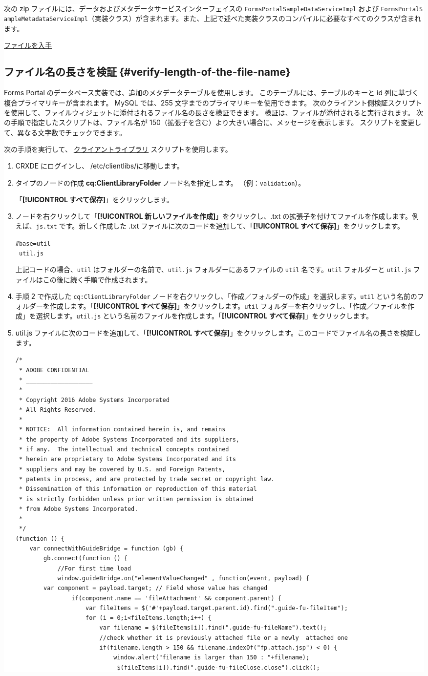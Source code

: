 次の zip ファイルには、データおよびメタデータサービスインターフェイスの `FormsPortalSampleDataServiceImpl` および `FormsPortalSampleMetadataServiceImpl`（実装クラス）が含まれます。また、上記で述べた実装クラスのコンパイルに必要なすべてのクラスが含まれます。

[ファイルを入手](assets/sample_package.zip)

## ファイル名の長さを検証  {#verify-length-of-the-file-name}

Forms Portal のデータベース実装では、追加のメタデータテーブルを使用します。 このテーブルには、テーブルのキーと id 列に基づく複合プライマリキーが含まれます。 MySQL では、255 文字までのプライマリキーを使用できます。 次のクライアント側検証スクリプトを使用して、ファイルウィジェットに添付されるファイル名の長さを検証できます。 検証は、ファイルが添付されると実行されます。 次の手順で指定したスクリプトは、ファイル名が 150（拡張子を含む）より大きい場合に、メッセージを表示します。 スクリプトを変更して、異なる文字数でチェックできます。

次の手順を実行して、 [クライアントライブラリ](/help/sites-developing/clientlibs.md) スクリプトを使用します。

1. CRXDE にログインし、 /etc/clientlibs/に移動します。
1. タイプのノードの作成 **cq:ClientLibraryFolder** ノード名を指定します。 （例：`validation`）。

   「**[!UICONTROL すべて保存]**」をクリックします。

1. ノードを右クリックして「**[!UICONTROL 新しいファイルを作成]**」をクリックし、.txt の拡張子を付けてファイルを作成します。例えば、`js.txt` です。新しく作成した .txt ファイルに次のコードを追加して、「**[!UICONTROL すべて保存]**」をクリックします。

   ```
   #base=util 
    util.js
   ```

   上記コードの場合、`util` はフォルダーの名前で、`util.js` フォルダーにあるファイルの `util` 名です。`util` フォルダーと `util.js` ファイルはこの後に続く手順で作成されます。

1. 手順 2 で作成した `cq:ClientLibraryFolder` ノードを右クリックし、「作成／フォルダーの作成」を選択します。`util` という名前のフォルダーを作成します。「**[!UICONTROL すべて保存]**」をクリックします。`util` フォルダーを右クリックし、「作成／ファイルを作成」を選択します。`util.js` という名前のファイルを作成します。「**[!UICONTROL すべて保存]**」をクリックします。

1. util.js ファイルに次のコードを追加して、「**[!UICONTROL すべて保存]**」をクリックします。このコードでファイル名の長さを検証します。

   ```
   /*
    * ADOBE CONFIDENTIAL
    * ___________________
    *
    * Copyright 2016 Adobe Systems Incorporated
    * All Rights Reserved.
    *
    * NOTICE:  All information contained herein is, and remains
    * the property of Adobe Systems Incorporated and its suppliers,
    * if any.  The intellectual and technical concepts contained
    * herein are proprietary to Adobe Systems Incorporated and its
    * suppliers and may be covered by U.S. and Foreign Patents,
    * patents in process, and are protected by trade secret or copyright law.
    * Dissemination of this information or reproduction of this material
    * is strictly forbidden unless prior written permission is obtained
    * from Adobe Systems Incorporated.
    *
    */
   (function () {
       var connectWithGuideBridge = function (gb) {
           gb.connect(function () {
               //For first time load
               window.guideBridge.on("elementValueChanged" , function(event, payload) {
           var component = payload.target; // Field whose value has changed
                   if(component.name == 'fileAttachment' && component.parent) {
                       var fileItems = $('#'+payload.target.parent.id).find(".guide-fu-fileItem");
                       for (i = 0;i<fileItems.length;i++) {
                           var filename = $(fileItems[i]).find(".guide-fu-fileName").text();
                           //check whether it is previously attached file or a newly  attached one
                           if(filename.length > 150 && filename.indexOf("fp.attach.jsp") < 0) {
                               window.alert("filename is larger than 150 : "+filename);
                                $(fileItems[i]).find(".guide-fu-fileClose.close").click();
   ```